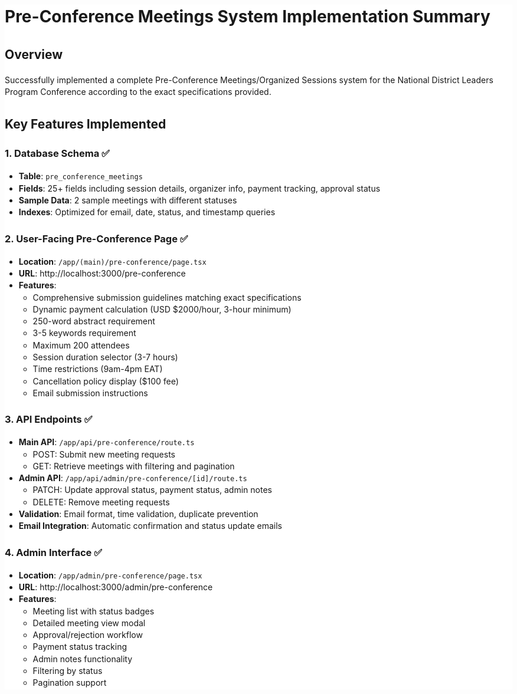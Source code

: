 # Pre-Conference Meetings System Implementation Summary

## Overview
Successfully implemented a complete Pre-Conference Meetings/Organized Sessions system for the National District Leaders Program Conference according to the exact specifications provided.

## Key Features Implemented

### 1. Database Schema ✅
- **Table**: `pre_conference_meetings`
- **Fields**: 25+ fields including session details, organizer info, payment tracking, approval status
- **Sample Data**: 2 sample meetings with different statuses
- **Indexes**: Optimized for email, date, status, and timestamp queries

### 2. User-Facing Pre-Conference Page ✅
- **Location**: `/app/(main)/pre-conference/page.tsx`
- **URL**: http://localhost:3000/pre-conference
- **Features**:
  - Comprehensive submission guidelines matching exact specifications
  - Dynamic payment calculation (USD $2000/hour, 3-hour minimum)
  - 250-word abstract requirement
  - 3-5 keywords requirement
  - Maximum 200 attendees
  - Session duration selector (3-7 hours)
  - Time restrictions (9am-4pm EAT)
  - Cancellation policy display ($100 fee)
  - Email submission instructions

### 3. API Endpoints ✅
- **Main API**: `/app/api/pre-conference/route.ts`
  - POST: Submit new meeting requests
  - GET: Retrieve meetings with filtering and pagination
- **Admin API**: `/app/api/admin/pre-conference/[id]/route.ts`
  - PATCH: Update approval status, payment status, admin notes
  - DELETE: Remove meeting requests
- **Validation**: Email format, time validation, duplicate prevention
- **Email Integration**: Automatic confirmation and status update emails

### 4. Admin Interface ✅
- **Location**: `/app/admin/pre-conference/page.tsx`
- **URL**: http://localhost:3000/admin/pre-conference
- **Features**:
  - Meeting list with status badges
  - Detailed meeting view modal
  - Approval/rejection workflow
  - Payment status tracking
  - Admin notes functionality
  - Filtering by status
  - Pagination support
